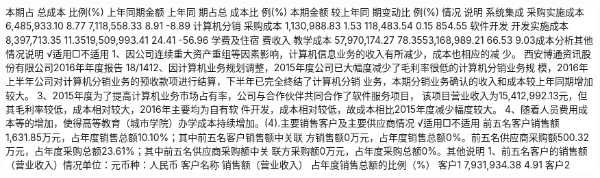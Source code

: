 本期占
总成本
比例(%)
上年同期金额
上年同
期占总
成本比
例(%)
本期金额
较上年同
期变动比
例(%)
情况
说明
系统集成
采购实施成本
6,485,933.10
8.77
7,118,558.33
8.91
-8.89
计算机分销
采购成本
1,130,988.83
1.53
118,483.54
0.15
854.55
软件开发
开发实施成本
8,397,713.35
11.3519,509,993.41
24.41
-56.96
学费及住宿
费收入
教学成本
57,970,174.27
78.3553,168,989.21
66.53
9.03成本分析其他情况说明
√适用□不适用
1、因公司连续重大资产重组等因素影响，计算机信息业务的收入有所减少，成本也相应的减
少。
西安博通资讯股份有限公司2016年年度报告
18/1412、因计算机业务规划调整，2015年度公司已大幅度减少了毛利率很低的计算机分销业务规
模，2016年上半年公司对计算机分销业务的预收款项进行结算，下半年已完全终结了计算机分销
业务，本期分销业务确认的收入和成本较上年同期增加较大。
3、2015年度为了提高计算机业务市场占有率，公司与合作伙伴共同合作了软件服务项目，
该项目营业收入为15,412,992.13元，但其毛利率较低，成本相对较大，2016年主要均为自有软
件开发，成本相对较低，故成本相比2015年度减少幅度较大。
4、随着人员费用成本等的增加，使得高等教育（城市学院）办学成本持续增加。(4).主要销售客户及主要供应商情况
√适用□不适用
前五名客户销售额1,631.85万元，占年度销售总额10.10%；其中前五名客户销售额中关联
方销售额0万元，占年度销售总额0%。前五名供应商采购额500.32万元，占年度采购总额23.61%；其中前五名供应商采购额中关
联方采购额0万元，占年度采购总额0%。其他说明
1、前五名客户的销售额（营业收入）情况单位：元币种：人民币
客户名称
销售额（营业收入）
占年度销售总额的比例（%）
客户1
7,931,934.38
4.91
客户2